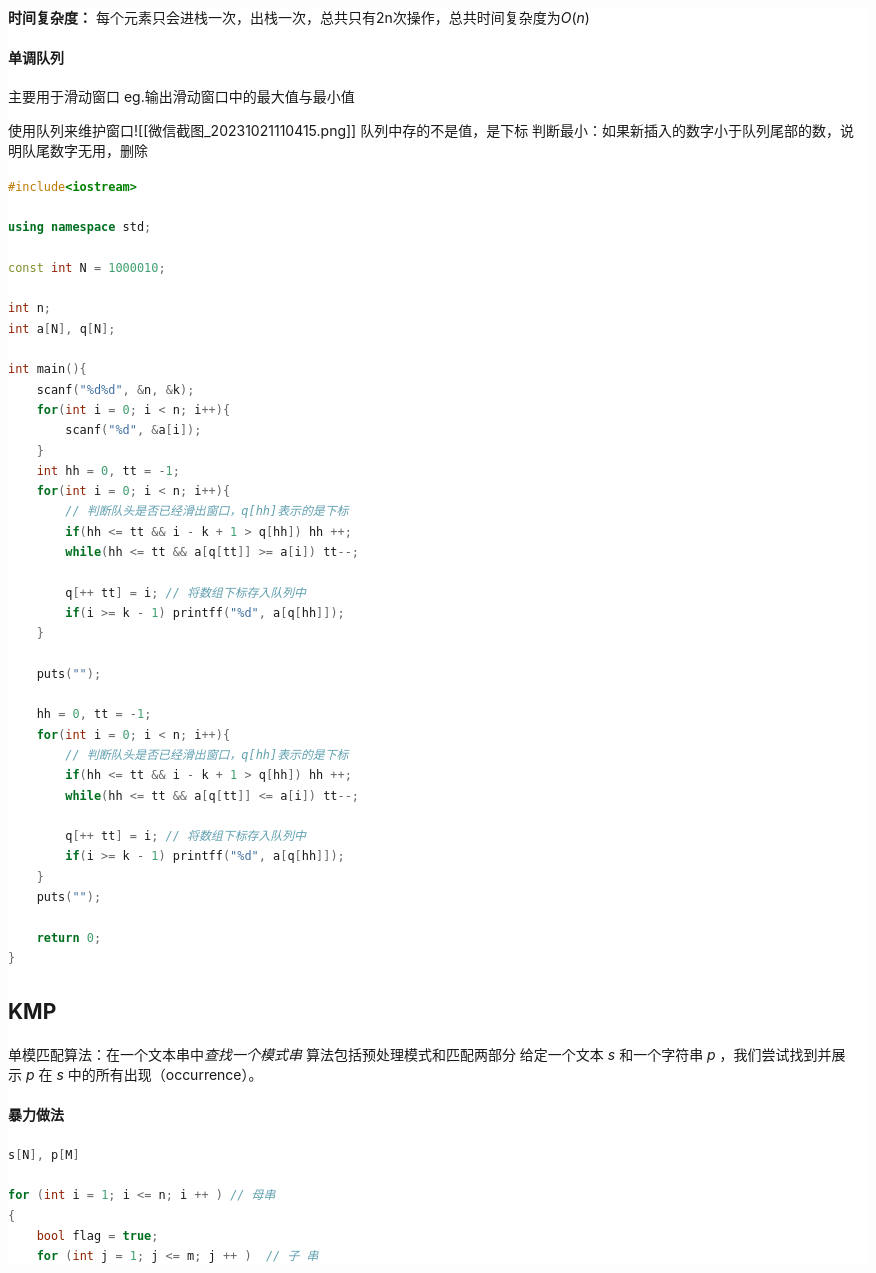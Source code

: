 **时间复杂度：** 每个元素只会进栈一次，出栈一次，总共只有2n次操作，总共时间复杂度为$O(n)$

#### 单调队列
主要用于滑动窗口
eg.输出滑动窗口中的最大值与最小值

使用队列来维护窗口![[微信截图_20231021110415.png]]
队列中存的不是值，是下标
判断最小：如果新插入的数字小于队列尾部的数，说明队尾数字无用，删除

```c++
#include<iostream>

using namespace std;

const int N = 1000010;

int n;
int a[N], q[N];

int main(){
	scanf("%d%d", &n, &k);
	for(int i = 0; i < n; i++){
		scanf("%d", &a[i]);
	}
	int hh = 0, tt = -1;
	for(int i = 0; i < n; i++){
		// 判断队头是否已经滑出窗口，q[hh]表示的是下标
		if(hh <= tt && i - k + 1 > q[hh]) hh ++;
		while(hh <= tt && a[q[tt]] >= a[i]) tt--;

		q[++ tt] = i; // 将数组下标存入队列中
		if(i >= k - 1) printff("%d", a[q[hh]]);
	}

	puts("");

	hh = 0, tt = -1;
	for(int i = 0; i < n; i++){
		// 判断队头是否已经滑出窗口，q[hh]表示的是下标
		if(hh <= tt && i - k + 1 > q[hh]) hh ++;
		while(hh <= tt && a[q[tt]] <= a[i]) tt--;

		q[++ tt] = i; // 将数组下标存入队列中
		if(i >= k - 1) printff("%d", a[q[hh]]);
	}
	puts("");

	return 0;
}
```

## KMP
单模匹配算法：在一个文本串中*查找一个模式串*
算法包括预处理模式和匹配两部分
给定一个文本 $s$ 和一个字符串 $p$ ，我们尝试找到并展示 $p$ 在 $s$ 中的所有出现（occurrence）。
#### 暴力做法
```c++
s[N], p[M]

for (int i = 1; i <= n; i ++ ) // 母串
{
    bool flag = true;
    for (int j = 1; j <= m; j ++ )  // 子 串
```